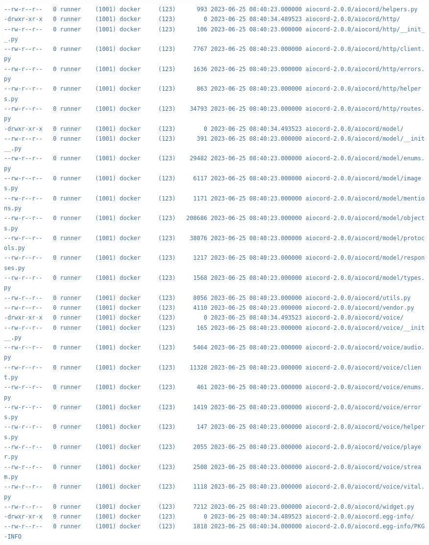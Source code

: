 ```diff
--rw-r--r--   0 runner    (1001) docker     (123)      993 2023-06-25 08:40:23.000000 aiocord-2.0.0/aiocord/helpers.py
-drwxr-xr-x   0 runner    (1001) docker     (123)        0 2023-06-25 08:40:34.489523 aiocord-2.0.0/aiocord/http/
--rw-r--r--   0 runner    (1001) docker     (123)      106 2023-06-25 08:40:23.000000 aiocord-2.0.0/aiocord/http/__init__.py
--rw-r--r--   0 runner    (1001) docker     (123)     7767 2023-06-25 08:40:23.000000 aiocord-2.0.0/aiocord/http/client.py
--rw-r--r--   0 runner    (1001) docker     (123)     1636 2023-06-25 08:40:23.000000 aiocord-2.0.0/aiocord/http/errors.py
--rw-r--r--   0 runner    (1001) docker     (123)      863 2023-06-25 08:40:23.000000 aiocord-2.0.0/aiocord/http/helpers.py
--rw-r--r--   0 runner    (1001) docker     (123)    34793 2023-06-25 08:40:23.000000 aiocord-2.0.0/aiocord/http/routes.py
-drwxr-xr-x   0 runner    (1001) docker     (123)        0 2023-06-25 08:40:34.493523 aiocord-2.0.0/aiocord/model/
--rw-r--r--   0 runner    (1001) docker     (123)      391 2023-06-25 08:40:23.000000 aiocord-2.0.0/aiocord/model/__init__.py
--rw-r--r--   0 runner    (1001) docker     (123)    29482 2023-06-25 08:40:23.000000 aiocord-2.0.0/aiocord/model/enums.py
--rw-r--r--   0 runner    (1001) docker     (123)     6117 2023-06-25 08:40:23.000000 aiocord-2.0.0/aiocord/model/images.py
--rw-r--r--   0 runner    (1001) docker     (123)     1171 2023-06-25 08:40:23.000000 aiocord-2.0.0/aiocord/model/mentions.py
--rw-r--r--   0 runner    (1001) docker     (123)   208686 2023-06-25 08:40:23.000000 aiocord-2.0.0/aiocord/model/objects.py
--rw-r--r--   0 runner    (1001) docker     (123)    38076 2023-06-25 08:40:23.000000 aiocord-2.0.0/aiocord/model/protocols.py
--rw-r--r--   0 runner    (1001) docker     (123)     1217 2023-06-25 08:40:23.000000 aiocord-2.0.0/aiocord/model/responses.py
--rw-r--r--   0 runner    (1001) docker     (123)     1568 2023-06-25 08:40:23.000000 aiocord-2.0.0/aiocord/model/types.py
--rw-r--r--   0 runner    (1001) docker     (123)     8056 2023-06-25 08:40:23.000000 aiocord-2.0.0/aiocord/utils.py
--rw-r--r--   0 runner    (1001) docker     (123)     4110 2023-06-25 08:40:23.000000 aiocord-2.0.0/aiocord/vendor.py
-drwxr-xr-x   0 runner    (1001) docker     (123)        0 2023-06-25 08:40:34.493523 aiocord-2.0.0/aiocord/voice/
--rw-r--r--   0 runner    (1001) docker     (123)      165 2023-06-25 08:40:23.000000 aiocord-2.0.0/aiocord/voice/__init__.py
--rw-r--r--   0 runner    (1001) docker     (123)     5464 2023-06-25 08:40:23.000000 aiocord-2.0.0/aiocord/voice/audio.py
--rw-r--r--   0 runner    (1001) docker     (123)    11328 2023-06-25 08:40:23.000000 aiocord-2.0.0/aiocord/voice/client.py
--rw-r--r--   0 runner    (1001) docker     (123)      461 2023-06-25 08:40:23.000000 aiocord-2.0.0/aiocord/voice/enums.py
--rw-r--r--   0 runner    (1001) docker     (123)     1419 2023-06-25 08:40:23.000000 aiocord-2.0.0/aiocord/voice/errors.py
--rw-r--r--   0 runner    (1001) docker     (123)      147 2023-06-25 08:40:23.000000 aiocord-2.0.0/aiocord/voice/helpers.py
--rw-r--r--   0 runner    (1001) docker     (123)     2055 2023-06-25 08:40:23.000000 aiocord-2.0.0/aiocord/voice/player.py
--rw-r--r--   0 runner    (1001) docker     (123)     2508 2023-06-25 08:40:23.000000 aiocord-2.0.0/aiocord/voice/stream.py
--rw-r--r--   0 runner    (1001) docker     (123)     1118 2023-06-25 08:40:23.000000 aiocord-2.0.0/aiocord/voice/vital.py
--rw-r--r--   0 runner    (1001) docker     (123)     7212 2023-06-25 08:40:23.000000 aiocord-2.0.0/aiocord/widget.py
-drwxr-xr-x   0 runner    (1001) docker     (123)        0 2023-06-25 08:40:34.489523 aiocord-2.0.0/aiocord.egg-info/
--rw-r--r--   0 runner    (1001) docker     (123)     1818 2023-06-25 08:40:34.000000 aiocord-2.0.0/aiocord.egg-info/PKG-INFO
```